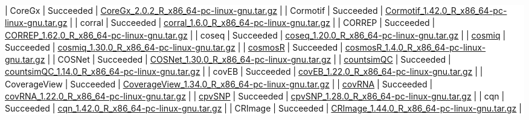 | CoreGx                                                                                      | Succeeded | [CoreGx_2.0.2_R_x86_64-pc-linux-gnu.tar.gz](https://js2.jetstream-cloud.org:8001/swift/v1/gha-build/CoreGx_2.0.2_R_x86_64-pc-linux-gnu.tar.gz)                                                                               |
| Cormotif                                                                                    | Succeeded | [Cormotif_1.42.0_R_x86_64-pc-linux-gnu.tar.gz](https://js2.jetstream-cloud.org:8001/swift/v1/gha-build/Cormotif_1.42.0_R_x86_64-pc-linux-gnu.tar.gz)                                                                         |
| corral                                                                                      | Succeeded | [corral_1.6.0_R_x86_64-pc-linux-gnu.tar.gz](https://js2.jetstream-cloud.org:8001/swift/v1/gha-build/corral_1.6.0_R_x86_64-pc-linux-gnu.tar.gz)                                                                               |
| CORREP                                                                                      | Succeeded | [CORREP_1.62.0_R_x86_64-pc-linux-gnu.tar.gz](https://js2.jetstream-cloud.org:8001/swift/v1/gha-build/CORREP_1.62.0_R_x86_64-pc-linux-gnu.tar.gz)                                                                             |
| coseq                                                                                       | Succeeded | [coseq_1.20.0_R_x86_64-pc-linux-gnu.tar.gz](https://js2.jetstream-cloud.org:8001/swift/v1/gha-build/coseq_1.20.0_R_x86_64-pc-linux-gnu.tar.gz)                                                                               |
| [cosmiq](https://github.com/almahmoud/gha-build-old/actions/runs/3039949040)                | Succeeded | [cosmiq_1.30.0_R_x86_64-pc-linux-gnu.tar.gz](https://js2.jetstream-cloud.org:8001/swift/v1/gha-build/cosmiq_1.30.0_R_x86_64-pc-linux-gnu.tar.gz)                                                                             |
| [cosmosR](https://github.com/almahmoud/gha-build-old/actions/runs/3040226801)               | Succeeded | [cosmosR_1.4.0_R_x86_64-pc-linux-gnu.tar.gz](https://js2.jetstream-cloud.org:8001/swift/v1/gha-build/cosmosR_1.4.0_R_x86_64-pc-linux-gnu.tar.gz)                                                                             |
| COSNet                                                                                      | Succeeded | [COSNet_1.30.0_R_x86_64-pc-linux-gnu.tar.gz](https://js2.jetstream-cloud.org:8001/swift/v1/gha-build/COSNet_1.30.0_R_x86_64-pc-linux-gnu.tar.gz)                                                                             |
| [countsimQC](https://github.com/almahmoud/gha-build-old/actions/runs/3040485300)            | Succeeded | [countsimQC_1.14.0_R_x86_64-pc-linux-gnu.tar.gz](https://js2.jetstream-cloud.org:8001/swift/v1/gha-build/countsimQC_1.14.0_R_x86_64-pc-linux-gnu.tar.gz)                                                                     |
| covEB                                                                                       | Succeeded | [covEB_1.22.0_R_x86_64-pc-linux-gnu.tar.gz](https://js2.jetstream-cloud.org:8001/swift/v1/gha-build/covEB_1.22.0_R_x86_64-pc-linux-gnu.tar.gz)                                                                               |
| CoverageView                                                                                | Succeeded | [CoverageView_1.34.0_R_x86_64-pc-linux-gnu.tar.gz](https://js2.jetstream-cloud.org:8001/swift/v1/gha-build/CoverageView_1.34.0_R_x86_64-pc-linux-gnu.tar.gz)                                                                 |
| [covRNA](https://github.com/almahmoud/gha-build-old/actions/runs/3040115416)                | Succeeded | [covRNA_1.22.0_R_x86_64-pc-linux-gnu.tar.gz](https://js2.jetstream-cloud.org:8001/swift/v1/gha-build/covRNA_1.22.0_R_x86_64-pc-linux-gnu.tar.gz)                                                                             |
| [cpvSNP](https://github.com/almahmoud/gha-build-old/actions/runs/3040377308)                | Succeeded | [cpvSNP_1.28.0_R_x86_64-pc-linux-gnu.tar.gz](https://js2.jetstream-cloud.org:8001/swift/v1/gha-build/cpvSNP_1.28.0_R_x86_64-pc-linux-gnu.tar.gz)                                                                             |
| cqn                                                                                         | Succeeded | [cqn_1.42.0_R_x86_64-pc-linux-gnu.tar.gz](https://js2.jetstream-cloud.org:8001/swift/v1/gha-build/cqn_1.42.0_R_x86_64-pc-linux-gnu.tar.gz)                                                                                   |
| CRImage                                                                                     | Succeeded | [CRImage_1.44.0_R_x86_64-pc-linux-gnu.tar.gz](https://js2.jetstream-cloud.org:8001/swift/v1/gha-build/CRImage_1.44.0_R_x86_64-pc-linux-gnu.tar.gz)                                                                           |
